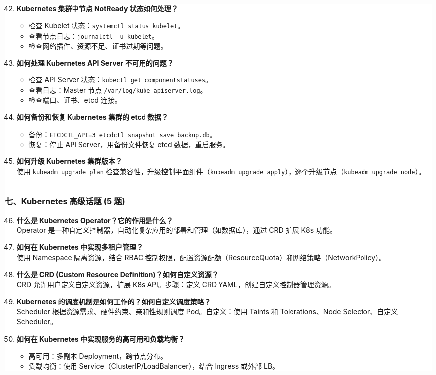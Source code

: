 42. **Kubernetes 集群中节点 NotReady 状态如何处理？**  
    - 检查 Kubelet 状态：`systemctl status kubelet`。  
    - 查看节点日志：`journalctl -u kubelet`。  
    - 检查网络插件、资源不足、证书过期等问题。

43. **如何处理 Kubernetes API Server 不可用的问题？**  
    - 检查 API Server 状态：`kubectl get componentstatuses`。  
    - 查看日志：Master 节点 `/var/log/kube-apiserver.log`。  
    - 检查端口、证书、etcd 连接。

44. **如何备份和恢复 Kubernetes 集群的 etcd 数据？**  
    - 备份：`ETCDCTL_API=3 etcdctl snapshot save backup.db`。  
    - 恢复：停止 API Server，用备份文件恢复 etcd 数据，重启服务。

45. **如何升级 Kubernetes 集群版本？**  
    使用 `kubeadm upgrade plan` 检查兼容性，升级控制平面组件（`kubeadm upgrade apply`），逐个升级节点（`kubeadm upgrade node`）。

---

### **七、Kubernetes 高级话题 (5 题)**  
46. **什么是 Kubernetes Operator？它的作用是什么？**  
    Operator 是一种自定义控制器，自动化复杂应用的部署和管理（如数据库），通过 CRD 扩展 K8s 功能。

47. **如何在 Kubernetes 中实现多租户管理？**  
    使用 Namespace 隔离资源，结合 RBAC 控制权限，配置资源配额（ResourceQuota）和网络策略（NetworkPolicy）。

48. **什么是 CRD (Custom Resource Definition)？如何自定义资源？**  
    CRD 允许用户定义自定义资源，扩展 K8s API。步骤：定义 CRD YAML，创建自定义控制器管理资源。

49. **Kubernetes 的调度机制是如何工作的？如何自定义调度策略？**  
    Scheduler 根据资源需求、硬件约束、亲和性规则调度 Pod。自定义：使用 Taints 和 Tolerations、Node Selector、自定义 Scheduler。

50. **如何在 Kubernetes 中实现服务的高可用和负载均衡？**  
    - 高可用：多副本 Deployment，跨节点分布。  
    - 负载均衡：使用 Service（ClusterIP/LoadBalancer），结合 Ingress 或外部 LB。